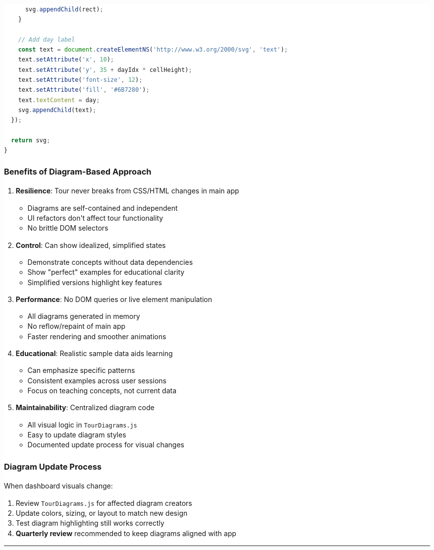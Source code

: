 ```javascript
      svg.appendChild(rect);
    }

    // Add day label
    const text = document.createElementNS('http://www.w3.org/2000/svg', 'text');
    text.setAttribute('x', 10);
    text.setAttribute('y', 35 + dayIdx * cellHeight);
    text.setAttribute('font-size', 12);
    text.setAttribute('fill', '#6B7280');
    text.textContent = day;
    svg.appendChild(text);
  });

  return svg;
}
```

### Benefits of Diagram-Based Approach

1. **Resilience**: Tour never breaks from CSS/HTML changes in main app
   - Diagrams are self-contained and independent
   - UI refactors don't affect tour functionality
   - No brittle DOM selectors

2. **Control**: Can show idealized, simplified states
   - Demonstrate concepts without data dependencies
   - Show "perfect" examples for educational clarity
   - Simplified versions highlight key features

3. **Performance**: No DOM queries or live element manipulation
   - All diagrams generated in memory
   - No reflow/repaint of main app
   - Faster rendering and smoother animations

4. **Educational**: Realistic sample data aids learning
   - Can emphasize specific patterns
   - Consistent examples across user sessions
   - Focus on teaching concepts, not current data

5. **Maintainability**: Centralized diagram code
   - All visual logic in `TourDiagrams.js`
   - Easy to update diagram styles
   - Documented update process for visual changes

### Diagram Update Process

When dashboard visuals change:
1. Review `TourDiagrams.js` for affected diagram creators
2. Update colors, sizing, or layout to match new design
3. Test diagram highlighting still works correctly
4. **Quarterly review** recommended to keep diagrams aligned with app

---
